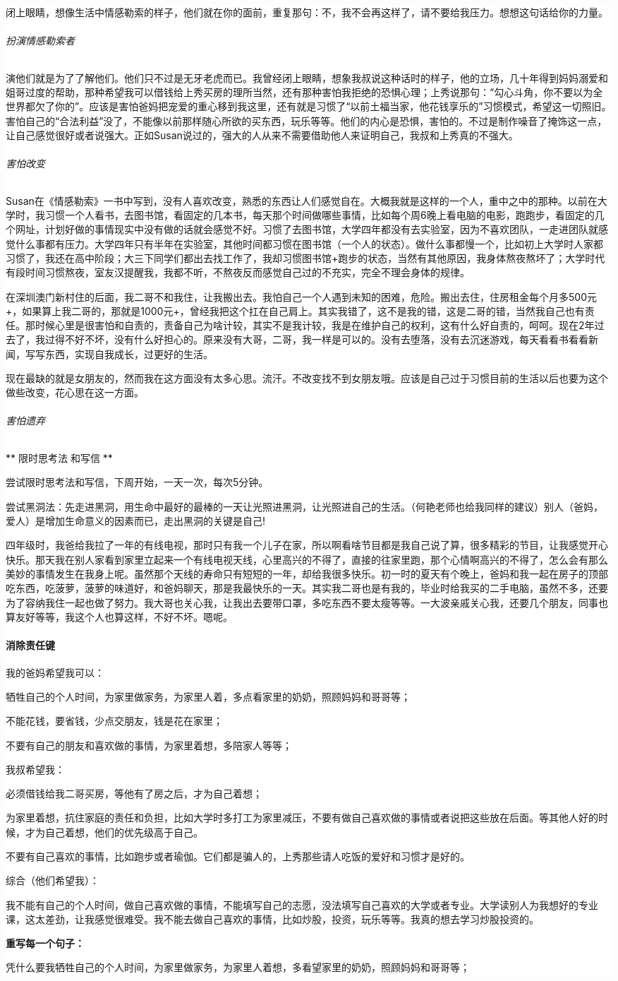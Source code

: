 闭上眼睛，想像生活中情感勒索的样子，他们就在你的面前，重复那句：不，我不会再这样了，请不要给我压力。想想这句话给你的力量。

###### 扮演情感勒索者

演他们就是为了了解他们。他们只不过是无牙老虎而已。我曾经闭上眼睛，想象我叔说这种话时的样子，他的立场，几十年得到妈妈溺爱和姐哥过度的帮助，那种希望我可以借钱给上秀买房的理所当然，还有那种害怕我拒绝的恐惧心理；上秀说那句：“勾心斗角，你不要以为全世界都欠了你的”。应该是害怕爸妈把宠爱的重心移到我这里，还有就是习惯了“以前土福当家，他花钱享乐的”习惯模式，希望这一切照旧。害怕自己的“合法利益”没了，不能像以前那样随心所欲的买东西，玩乐等等。他们的内心是恐惧，害怕的。不过是制作噪音了掩饰这一点，让自己感觉很好或者说强大。正如Susan说过的，强大的人从来不需要借助他人来证明自己，我叔和上秀真的不强大。

###### 害怕改变

Susan在《情感勒索》一书中写到，没有人喜欢改变，熟悉的东西让人们感觉自在。大概我就是这样的一个人，重中之中的那种。以前在大学时，我习惯一个人看书，去图书馆，看固定的几本书，每天那个时间做哪些事情，比如每个周6晚上看电脑的电影，跑跑步，看固定的几个网址，计划好做的事情现实中没有做的话就会感觉不好。习惯了去图书馆，大学四年都没有去实验室，因为不喜欢团队，一走进团队就感觉什么事都有压力。大学四年只有半年在实验室，其他时间都习惯在图书馆（一个人的状态）。做什么事都慢一个，比如初上大学时人家都习惯了，我还在高中阶段；大三下同学们都出去找工作了，我却习惯图书馆+跑步的状态，当然有其他原因，我身体熬夜熬坏了；大学时代有段时间习惯熬夜，室友汉提醒我，我都不听，不熬夜反而感觉自己过的不充实，完全不理会身体的规律。

在深圳澳门新村住的后面，我二哥不和我住，让我搬出去。我怕自己一个人遇到未知的困难，危险。搬出去住，住房租金每个月多500元+，如果算上我二哥的，那就是1000元+，曾经我把这个扛在自己肩上。其实我错了，这不是我的错，这是二哥的错，当然我自己也有责任。那时候心里是很害怕和自责的，责备自己为啥计较，其实不是我计较，我是在维护自己的权利，这有什么好自责的，呵呵。现在2年过去了，我过得不好不坏，没有什么好担心的。原来没有大哥，二哥，我一样是可以的。没有去堕落，没有去沉迷游戏，每天看看书看看新闻，写写东西，实现自我成长，过更好的生活。

现在最缺的就是女朋友的，然而我在这方面没有太多心思。流汗。不改变找不到女朋友哦。应该是自己过于习惯目前的生活以后也要为这个做些改变，花心思在这一方面。

###### 害怕遗弃

** 限时思考法 和写信 **

尝试限时思考法和写信，下周开始，一天一次，每次5分钟。

尝试黑洞法：先走进黑洞，用生命中最好的最棒的一天让光照进黑洞，让光照进自己的生活。（何艳老师也给我同样的建议）别人（爸妈，爱人）是增加生命意义的因素而已，走出黑洞的关键是自己!

四年级时，我爸给我拉了一年的有线电视，那时只有我一个儿子在家，所以啊看啥节目都是我自己说了算，很多精彩的节目，让我感觉开心快乐。那天我在别人家看到家里立起来一个有线电视天线，心里高兴的不得了，直接的往家里跑，那个心情啊高兴的不得了，怎么会有那么美妙的事情发生在我身上呢。虽然那个天线的寿命只有短短的一年，却给我很多快乐。初一时的夏天有个晚上，爸妈和我一起在房子的顶部吃东西，吃菠萝，菠萝的味道好，和爸妈聊天，那是我最快乐的一天。其实我二哥也是有我的，毕业时给我买的二手电脑，虽然不多，还要为了容纳我住一起也做了努力。我大哥也关心我，让我出去要带口罩，多吃东西不要太瘦等等。一大波亲戚关心我，还要几个朋友，同事也算友好等等，我这个人也算这样，不好不坏。嗯呢。

#### 消除责任键

我的爸妈希望我可以：

牺牲自己的个人时间，为家里做家务，为家里人着，多点看家里的奶奶，照顾妈妈和哥哥等；

不能花钱，要省钱，少点交朋友，钱是花在家里；

不要有自己的朋友和喜欢做的事情，为家里着想，多陪家人等等；

我叔希望我：

必须借钱给我二哥买房，等他有了房之后，才为自己着想；

为家里着想，抗住家庭的责任和负担，比如大学时多打工为家里减压，不要有做自己喜欢做的事情或者说把这些放在后面。等其他人好的时候，才为自己着想，他们的优先级高于自己。

不要有自己喜欢的事情，比如跑步或者瑜伽。它们都是骗人的，上秀那些请人吃饭的爱好和习惯才是好的。

综合（他们希望我）：

我不能有自己的个人时间，做自己喜欢做的事情，不能填写自己的志愿，没法填写自己喜欢的大学或者专业。大学读别人为我想好的专业课，这太差劲，让我感觉很难受。我不能去做自己喜欢的事情，比如炒股，投资，玩乐等等。我真的想去学习炒股投资的。

**重写每一个句子：**

凭什么要我牺牲自己的个人时间，为家里做家务，为家里人着想，多看望家里的奶奶，照顾妈妈和哥哥等；
